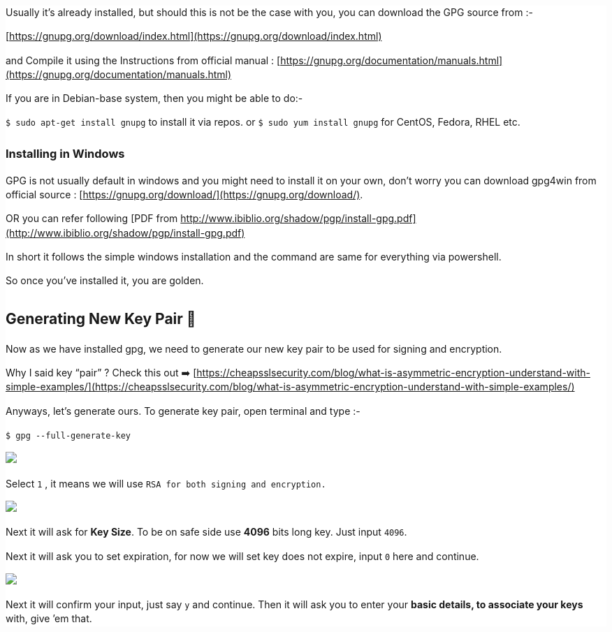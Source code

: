 Usually it’s already installed, but should this is not be the case with you, you can download the GPG source from :-

[https://gnupg.org/download/index.html](https://gnupg.org/download/index.html)

and Compile it using the Instructions from official manual : [https://gnupg.org/documentation/manuals.html](https://gnupg.org/documentation/manuals.html)

If you are in Debian-base system, then you might be able to do:-

`$ sudo apt-get install gnupg` to install it via repos. or `$ sudo yum install gnupg` for CentOS, Fedora, RHEL etc.

### Installing in Windows
GPG is not usually default in windows and you might need to install it on your own, don’t worry you can download gpg4win from official source : [https://gnupg.org/download/](https://gnupg.org/download/).

OR you can refer following [PDF from http://www.ibiblio.org/shadow/pgp/install-gpg.pdf](http://www.ibiblio.org/shadow/pgp/install-gpg.pdf)

In short it follows the simple windows installation and the command are same for everything via powershell.

So once you’ve installed it, you are golden.

## Generating New Key Pair 🔑

Now as we have installed gpg, we need to generate our new key pair to be used for signing and encryption.

Why I said key “pair” ? Check this out ➡️ [https://cheapsslsecurity.com/blog/what-is-asymmetric-encryption-understand-with-simple-examples/](https://cheapsslsecurity.com/blog/what-is-asymmetric-encryption-understand-with-simple-examples/)

Anyways, let’s generate ours.
To generate key pair, open terminal and type :-

`$ gpg --full-generate-key`

![](https://miro.medium.com/max/1400/1*90zyktS0M6dhVc979N_HYg.png)

Select `1` , it means we will use `RSA for both signing and encryption.`

![](https://miro.medium.com/max/1400/1*KN-HUjm-oCIWxj5oSE6MYQ.png)

Next it will ask for **Key Size**. To be on safe side use **4096** bits long key. Just input `4096`.

Next it will ask you to set expiration, for now we will set key does not expire, input `0` here and continue.

![](https://miro.medium.com/max/1400/1*uLG-S-aQEPfSGy-Q1AxlDw.png)

Next it will confirm your input, just say `y` and continue. Then it will ask you to enter your **basic details, to associate your keys** with, give ’em that.
